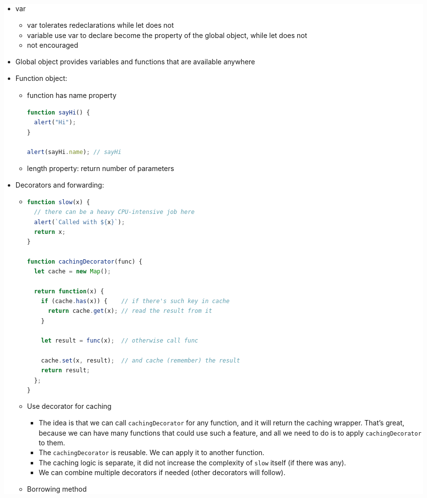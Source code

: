* var

  * var tolerates redeclarations while let does not
  * variable use var to declare become the property of the global object, while let does not
  * not encouraged

* Global object provides variables and functions that are available anywhere

* Function object:

  * function has name property

    ```javascript
    function sayHi() {
      alert("Hi");
    }
    
    alert(sayHi.name); // sayHi
    ```

  * length property: return number of parameters

* Decorators and forwarding:

  * ```javascript
    function slow(x) {
      // there can be a heavy CPU-intensive job here
      alert(`Called with ${x}`);
      return x;
    }
    
    function cachingDecorator(func) {
      let cache = new Map();
    
      return function(x) {
        if (cache.has(x)) {    // if there's such key in cache
          return cache.get(x); // read the result from it
        }
    
        let result = func(x);  // otherwise call func
    
        cache.set(x, result);  // and cache (remember) the result
        return result;
      };
    }
    ```

  * Use decorator for caching

    * The idea is that we can call `cachingDecorator` for any function, and it will return the caching wrapper. That’s great, because we can have many functions that could use such a feature, and all we need to do is to apply `cachingDecorator` to them.
    * The `cachingDecorator` is reusable. We can apply it to another function.
    * The caching logic is separate, it did not increase the complexity of `slow` itself (if there was any).
    * We can combine multiple decorators if needed (other decorators will follow).

  * Borrowing method

